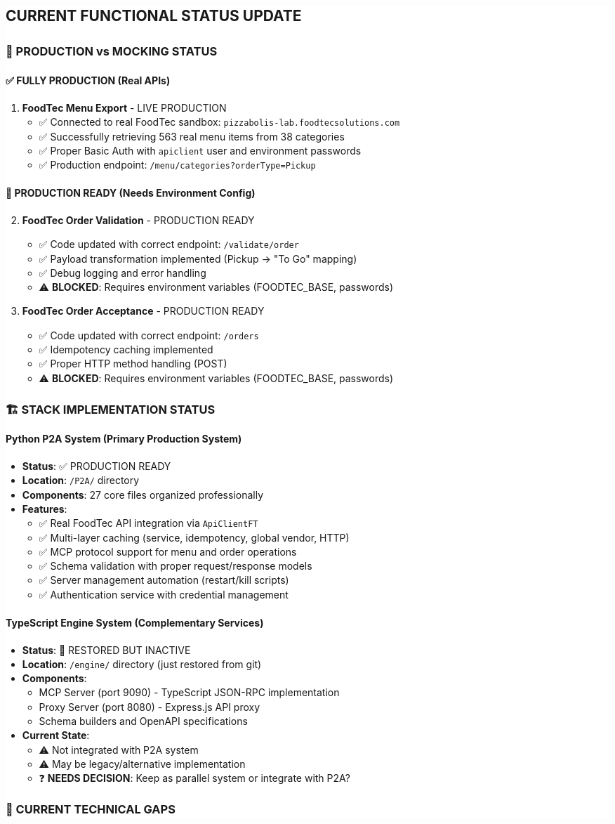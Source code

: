 ## CURRENT FUNCTIONAL STATUS UPDATE

### 🎯 PRODUCTION vs MOCKING STATUS

#### ✅ FULLY PRODUCTION (Real APIs)
1. **FoodTec Menu Export** - LIVE PRODUCTION
   - ✅ Connected to real FoodTec sandbox: `pizzabolis-lab.foodtecsolutions.com`
   - ✅ Successfully retrieving 563 real menu items from 38 categories
   - ✅ Proper Basic Auth with `apiclient` user and environment passwords
   - ✅ Production endpoint: `/menu/categories?orderType=Pickup`

#### 🔄 PRODUCTION READY (Needs Environment Config)
2. **FoodTec Order Validation** - PRODUCTION READY
   - ✅ Code updated with correct endpoint: `/validate/order`
   - ✅ Payload transformation implemented (Pickup → "To Go" mapping)
   - ✅ Debug logging and error handling
   - ⚠️ **BLOCKED**: Requires environment variables (FOODTEC_BASE, passwords)

3. **FoodTec Order Acceptance** - PRODUCTION READY  
   - ✅ Code updated with correct endpoint: `/orders`
   - ✅ Idempotency caching implemented
   - ✅ Proper HTTP method handling (POST)
   - ⚠️ **BLOCKED**: Requires environment variables (FOODTEC_BASE, passwords)

### 🏗️ STACK IMPLEMENTATION STATUS

#### Python P2A System (Primary Production System)
- **Status**: ✅ PRODUCTION READY
- **Location**: `/P2A/` directory
- **Components**: 27 core files organized professionally
- **Features**:
  - ✅ Real FoodTec API integration via `ApiClientFT`
  - ✅ Multi-layer caching (service, idempotency, global vendor, HTTP)
  - ✅ MCP protocol support for menu and order operations
  - ✅ Schema validation with proper request/response models
  - ✅ Server management automation (restart/kill scripts)
  - ✅ Authentication service with credential management

#### TypeScript Engine System (Complementary Services)
- **Status**: 🔄 RESTORED BUT INACTIVE  
- **Location**: `/engine/` directory (just restored from git)
- **Components**: 
  - MCP Server (port 9090) - TypeScript JSON-RPC implementation
  - Proxy Server (port 8080) - Express.js API proxy
  - Schema builders and OpenAPI specifications
- **Current State**: 
  - ⚠️ Not integrated with P2A system
  - ⚠️ May be legacy/alternative implementation
  - ❓ **NEEDS DECISION**: Keep as parallel system or integrate with P2A?

### 🔧 CURRENT TECHNICAL GAPS
